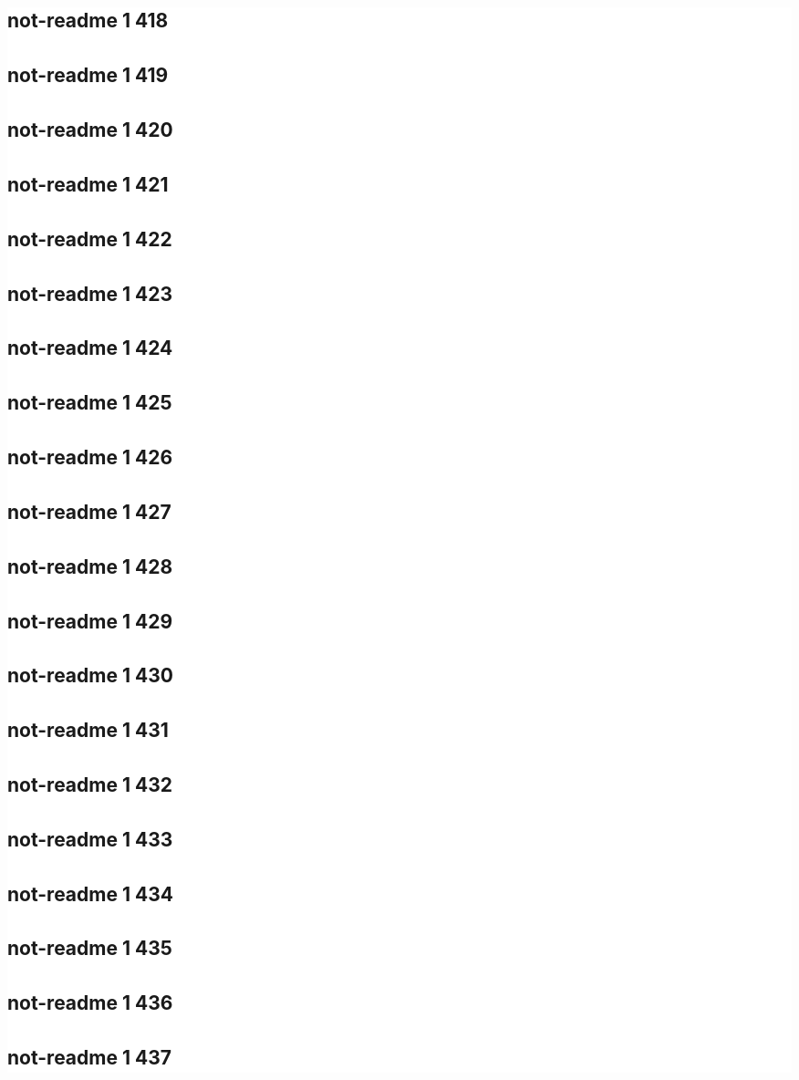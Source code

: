 ## not-readme 1 418

## not-readme 1 419

## not-readme 1 420

## not-readme 1 421

## not-readme 1 422

## not-readme 1 423

## not-readme 1 424

## not-readme 1 425

## not-readme 1 426

## not-readme 1 427

## not-readme 1 428

## not-readme 1 429

## not-readme 1 430

## not-readme 1 431

## not-readme 1 432

## not-readme 1 433

## not-readme 1 434

## not-readme 1 435

## not-readme 1 436

## not-readme 1 437
